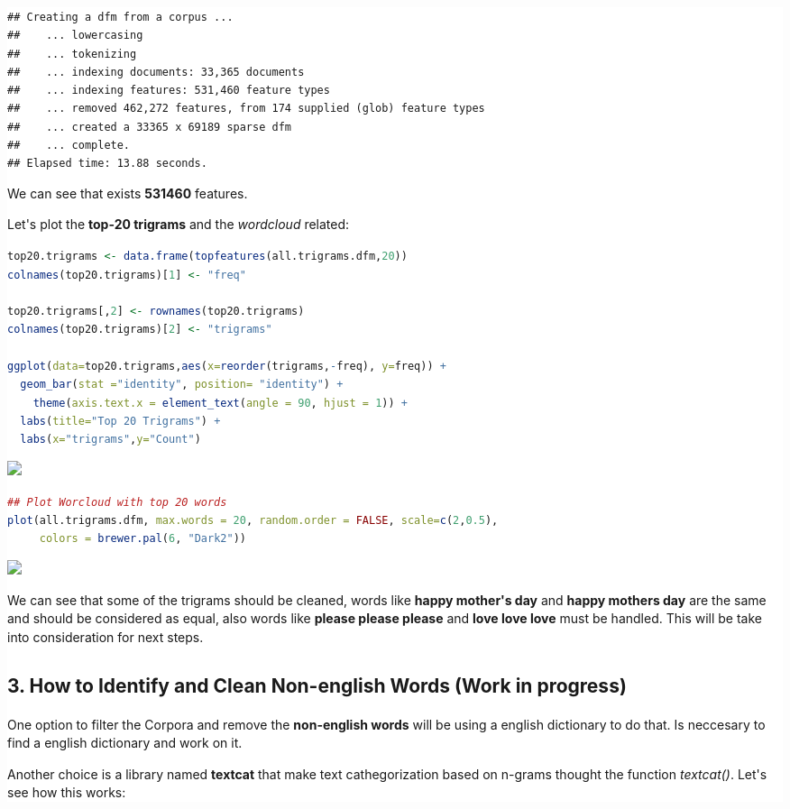 ```
## Creating a dfm from a corpus ...
##    ... lowercasing
##    ... tokenizing
##    ... indexing documents: 33,365 documents
##    ... indexing features: 531,460 feature types
##    ... removed 462,272 features, from 174 supplied (glob) feature types
##    ... created a 33365 x 69189 sparse dfm
##    ... complete. 
## Elapsed time: 13.88 seconds.
```

We can see that exists **531460** features.

Let's plot the **top-20 trigrams** and the *wordcloud* related:


```r
top20.trigrams <- data.frame(topfeatures(all.trigrams.dfm,20))
colnames(top20.trigrams)[1] <- "freq"

top20.trigrams[,2] <- rownames(top20.trigrams)
colnames(top20.trigrams)[2] <- "trigrams"

ggplot(data=top20.trigrams,aes(x=reorder(trigrams,-freq), y=freq)) +
  geom_bar(stat ="identity", position= "identity") +
    theme(axis.text.x = element_text(angle = 90, hjust = 1)) +
  labs(title="Top 20 Trigrams") +
  labs(x="trigrams",y="Count")
```

![](Middle_Report_files/figure-html/unnamed-chunk-23-1.png) 

```r
## Plot Worcloud with top 20 words
plot(all.trigrams.dfm, max.words = 20, random.order = FALSE, scale=c(2,0.5),
     colors = brewer.pal(6, "Dark2"))
```

![](Middle_Report_files/figure-html/unnamed-chunk-23-2.png) 

We can see that some of the trigrams should be cleaned, words like **happy mother's day** and **happy mothers day** are the same and should be considered as equal, also words like **please please please** and **love love love** must be handled. This will be take into consideration for next steps.

## 3. How to Identify and Clean Non-english Words (Work in progress)

One option to filter the Corpora and remove the **non-english words** will be using a english dictionary to do that. Is neccesary to find a english dictionary and work on it.

Another choice is a library named **textcat** that make text cathegorization based on n-grams thought the function *textcat()*.
Let's see how this works:
